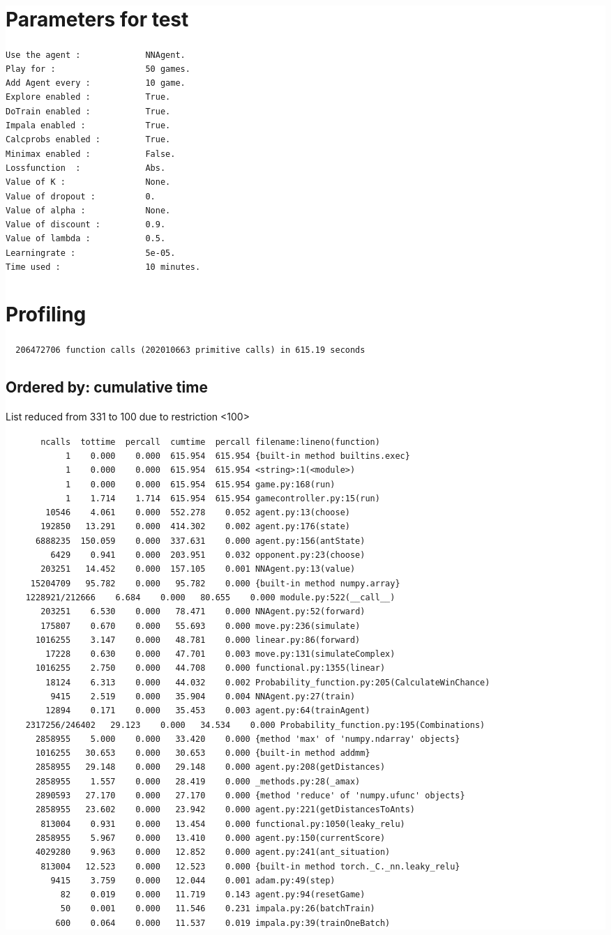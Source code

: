 # Parameters for test

    Use the agent :             NNAgent.
    Play for :                  50 games.
    Add Agent every :           10 game.
    Explore enabled :           True.
    DoTrain enabled :           True.
    Impala enabled :            True.
    Calcprobs enabled :         True.
    Minimax enabled :           False.
    Lossfunction  :             Abs.
    Value of K :                None.
    Value of dropout :          0.
    Value of alpha :            None.
    Value of discount :         0.9.
    Value of lambda :           0.5.
    Learningrate :              5e-05.
    Time used :                 10 minutes.

# Profiling


      206472706 function calls (202010663 primitive calls) in 615.19 seconds

##    Ordered by: cumulative time
   List reduced from 331 to 100 due to restriction <100>

           ncalls  tottime  percall  cumtime  percall filename:lineno(function)
                1    0.000    0.000  615.954  615.954 {built-in method builtins.exec}
                1    0.000    0.000  615.954  615.954 <string>:1(<module>)
                1    0.000    0.000  615.954  615.954 game.py:168(run)
                1    1.714    1.714  615.954  615.954 gamecontroller.py:15(run)
            10546    4.061    0.000  552.278    0.052 agent.py:13(choose)
           192850   13.291    0.000  414.302    0.002 agent.py:176(state)
          6888235  150.059    0.000  337.631    0.000 agent.py:156(antState)
             6429    0.941    0.000  203.951    0.032 opponent.py:23(choose)
           203251   14.452    0.000  157.105    0.001 NNAgent.py:13(value)
         15204709   95.782    0.000   95.782    0.000 {built-in method numpy.array}
        1228921/212666    6.684    0.000   80.655    0.000 module.py:522(__call__)
           203251    6.530    0.000   78.471    0.000 NNAgent.py:52(forward)
           175807    0.670    0.000   55.693    0.000 move.py:236(simulate)
          1016255    3.147    0.000   48.781    0.000 linear.py:86(forward)
            17228    0.630    0.000   47.701    0.003 move.py:131(simulateComplex)
          1016255    2.750    0.000   44.708    0.000 functional.py:1355(linear)
            18124    6.313    0.000   44.032    0.002 Probability_function.py:205(CalculateWinChance)
             9415    2.519    0.000   35.904    0.004 NNAgent.py:27(train)
            12894    0.171    0.000   35.453    0.003 agent.py:64(trainAgent)
        2317256/246402   29.123    0.000   34.534    0.000 Probability_function.py:195(Combinations)
          2858955    5.000    0.000   33.420    0.000 {method 'max' of 'numpy.ndarray' objects}
          1016255   30.653    0.000   30.653    0.000 {built-in method addmm}
          2858955   29.148    0.000   29.148    0.000 agent.py:208(getDistances)
          2858955    1.557    0.000   28.419    0.000 _methods.py:28(_amax)
          2890593   27.170    0.000   27.170    0.000 {method 'reduce' of 'numpy.ufunc' objects}
          2858955   23.602    0.000   23.942    0.000 agent.py:221(getDistancesToAnts)
           813004    0.931    0.000   13.454    0.000 functional.py:1050(leaky_relu)
          2858955    5.967    0.000   13.410    0.000 agent.py:150(currentScore)
          4029280    9.963    0.000   12.852    0.000 agent.py:241(ant_situation)
           813004   12.523    0.000   12.523    0.000 {built-in method torch._C._nn.leaky_relu}
             9415    3.759    0.000   12.044    0.001 adam.py:49(step)
               82    0.019    0.000   11.719    0.143 agent.py:94(resetGame)
               50    0.001    0.000   11.546    0.231 impala.py:26(batchTrain)
              600    0.064    0.000   11.537    0.019 impala.py:39(trainOneBatch)